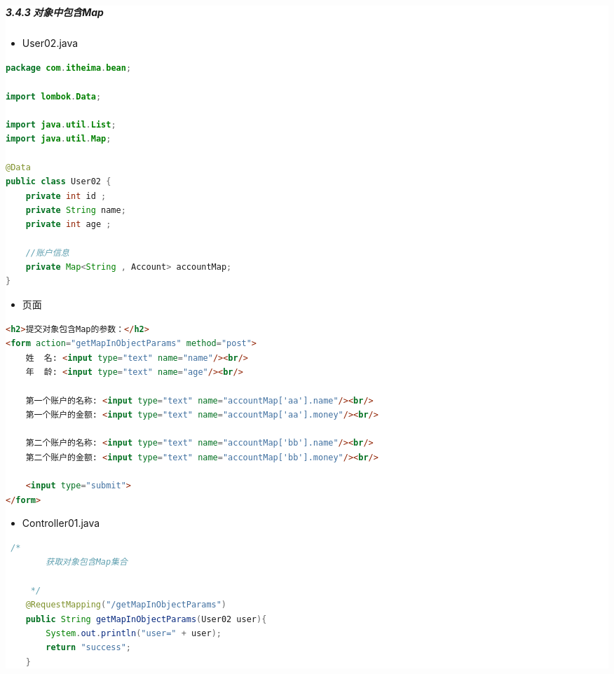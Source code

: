 ##### 3.4.3 对象中包含Map

+ User02.java

```java
package com.itheima.bean;

import lombok.Data;

import java.util.List;
import java.util.Map;

@Data
public class User02 {
    private int id ;
    private String name;
    private int age ;

    //账户信息
    private Map<String , Account> accountMap;
}

```

+ 页面

```html
<h2>提交对象包含Map的参数：</h2>
<form action="getMapInObjectParams" method="post">
    姓  名: <input type="text" name="name"/><br/>
    年  龄: <input type="text" name="age"/><br/>

    第一个账户的名称: <input type="text" name="accountMap['aa'].name"/><br/>
    第一个账户的金额: <input type="text" name="accountMap['aa'].money"/><br/>

    第二个账户的名称: <input type="text" name="accountMap['bb'].name"/><br/>
    第二个账户的金额: <input type="text" name="accountMap['bb'].money"/><br/>

    <input type="submit">
</form>
```

+ Controller01.java

```java
 /*
        获取对象包含Map集合

     */
    @RequestMapping("/getMapInObjectParams")
    public String getMapInObjectParams(User02 user){
        System.out.println("user=" + user);
        return "success";
    }
```
